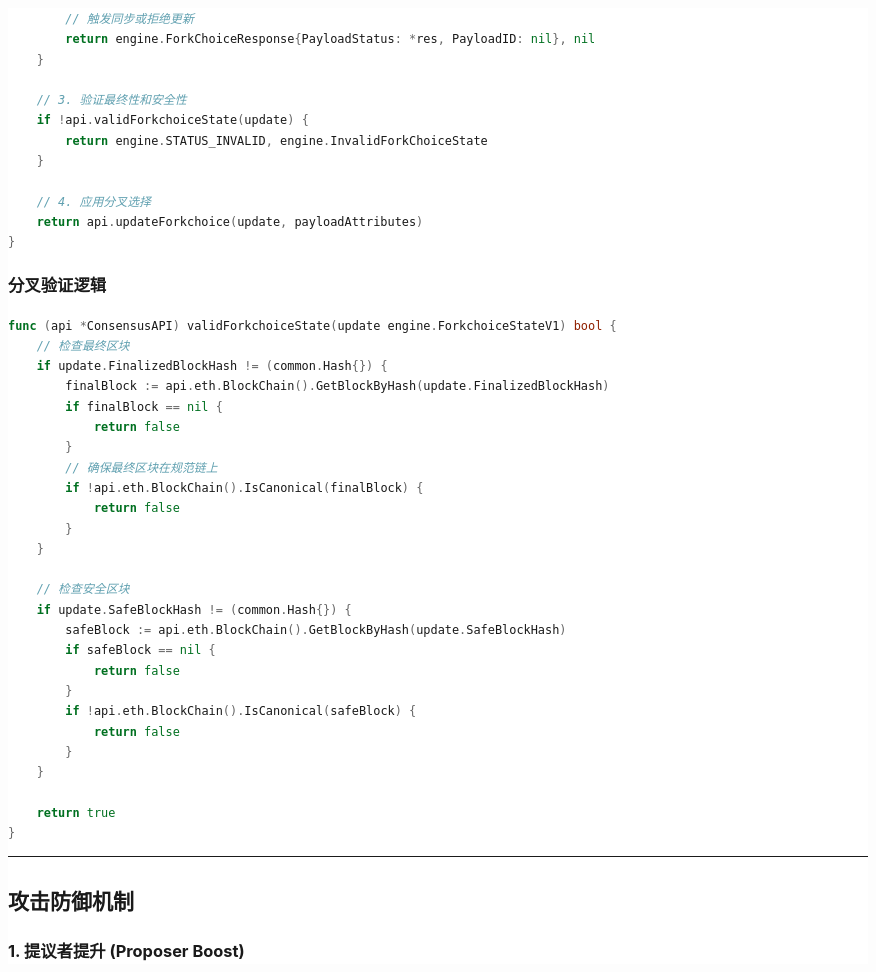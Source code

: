 ```go
        // 触发同步或拒绝更新
        return engine.ForkChoiceResponse{PayloadStatus: *res, PayloadID: nil}, nil
    }

    // 3. 验证最终性和安全性
    if !api.validForkchoiceState(update) {
        return engine.STATUS_INVALID, engine.InvalidForkChoiceState
    }

    // 4. 应用分叉选择
    return api.updateForkchoice(update, payloadAttributes)
}
```

### 分叉验证逻辑

```go
func (api *ConsensusAPI) validForkchoiceState(update engine.ForkchoiceStateV1) bool {
    // 检查最终区块
    if update.FinalizedBlockHash != (common.Hash{}) {
        finalBlock := api.eth.BlockChain().GetBlockByHash(update.FinalizedBlockHash)
        if finalBlock == nil {
            return false
        }
        // 确保最终区块在规范链上
        if !api.eth.BlockChain().IsCanonical(finalBlock) {
            return false
        }
    }

    // 检查安全区块
    if update.SafeBlockHash != (common.Hash{}) {
        safeBlock := api.eth.BlockChain().GetBlockByHash(update.SafeBlockHash)
        if safeBlock == nil {
            return false
        }
        if !api.eth.BlockChain().IsCanonical(safeBlock) {
            return false
        }
    }

    return true
}
```

---

## 攻击防御机制

### 1. 提议者提升 (Proposer Boost)
